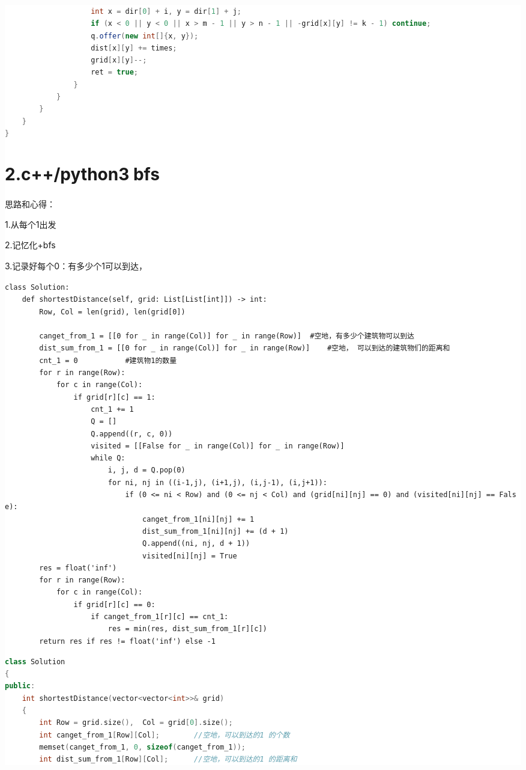 ```java
                    int x = dir[0] + i, y = dir[1] + j;
                    if (x < 0 || y < 0 || x > m - 1 || y > n - 1 || -grid[x][y] != k - 1) continue;
                    q.offer(new int[]{x, y});
                    dist[x][y] += times;
                    grid[x][y]--;
                    ret = true;
                }
            }
        }        
    }
}
```
# 2.c++/python3 bfs
思路和心得：

1.从每个1出发

2.记忆化+bfs

3.记录好每个0：有多少个1可以到达，


```python3 []
class Solution:
    def shortestDistance(self, grid: List[List[int]]) -> int:
        Row, Col = len(grid), len(grid[0])

        canget_from_1 = [[0 for _ in range(Col)] for _ in range(Row)]  #空地，有多少个建筑物可以到达
        dist_sum_from_1 = [[0 for _ in range(Col)] for _ in range(Row)]    #空地， 可以到达的建筑物们的距离和
        cnt_1 = 0           #建筑物1的数量
        for r in range(Row):
            for c in range(Col):
                if grid[r][c] == 1:
                    cnt_1 += 1
                    Q = []
                    Q.append((r, c, 0))
                    visited = [[False for _ in range(Col)] for _ in range(Row)]
                    while Q:
                        i, j, d = Q.pop(0)
                        for ni, nj in ((i-1,j), (i+1,j), (i,j-1), (i,j+1)):
                            if (0 <= ni < Row) and (0 <= nj < Col) and (grid[ni][nj] == 0) and (visited[ni][nj] == False):
                                canget_from_1[ni][nj] += 1
                                dist_sum_from_1[ni][nj] += (d + 1)
                                Q.append((ni, nj, d + 1))
                                visited[ni][nj] = True
        res = float('inf')
        for r in range(Row):
            for c in range(Col):
                if grid[r][c] == 0:
                    if canget_from_1[r][c] == cnt_1:
                        res = min(res, dist_sum_from_1[r][c])
        return res if res != float('inf') else -1
```
```c++ []
class Solution 
{
public:
    int shortestDistance(vector<vector<int>>& grid) 
    {
        int Row = grid.size(),  Col = grid[0].size();
        int canget_from_1[Row][Col];        //空地，可以到达的1 的个数
        memset(canget_from_1, 0, sizeof(canget_from_1));
        int dist_sum_from_1[Row][Col];      //空地，可以到达的1 的距离和
```